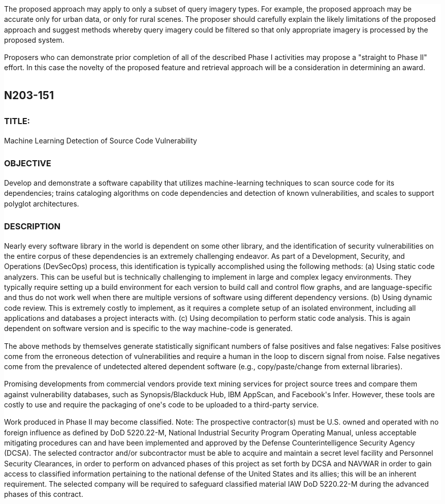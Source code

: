 The proposed approach may apply to only a subset of query imagery types. For example, the proposed approach may be accurate only for urban data, or only for rural scenes. The proposer should carefully explain the likely limitations of the proposed approach and suggest methods whereby query imagery could be filtered so that only appropriate imagery is processed by the proposed system.

Proposers who can demonstrate prior completion of all of the described Phase I activities may propose a "straight to Phase II" effort. In this case the novelty of the proposed feature and retrieval approach will be a consideration in determining an award.

## N203-151

### TITLE:

Machine Learning Detection of Source Code Vulnerability

### OBJECTIVE

Develop and demonstrate a software capability that utilizes machine-learning techniques to scan source code for its dependencies; trains cataloging algorithms on code dependencies and detection of known vulnerabilities, and scales to support polyglot architectures.



### DESCRIPTION

Nearly every software library in the world is dependent on some other library, and the identification of security vulnerabilities on the entire corpus of these dependencies is an extremely challenging endeavor. As part of a Development, Security, and Operations (DevSecOps) process, this identification is typically accomplished using the following methods: (a) Using static code analyzers. This can be useful but is technically challenging to implement in large and complex legacy environments. They typically require setting up a build environment for each version to build call and control flow graphs, and are language-specific and thus do not work well when there are multiple versions of software using different dependency versions. (b) Using dynamic code review. This is extremely costly to implement, as it requires a complete setup of an isolated environment, including all applications and databases a project interacts with. (c) Using decompilation to perform static code analysis. This is again dependent on software version and is specific to the way machine-code is generated.

The above methods by themselves generate statistically significant numbers of false positives and false negatives: False positives come from the erroneous detection of vulnerabilities and require a human in the loop to discern signal from noise. False negatives come from the prevalence of undetected altered dependent software (e.g., copy/paste/change from external libraries).

Promising developments from commercial vendors provide text mining services for project source trees and compare them against vulnerability databases, such as Synopsis/Blackduck Hub, IBM AppScan, and Facebook's Infer. However, these tools are costly to use and require the packaging of one's code to be uploaded to a third-party service.

Work produced in Phase II may become classified. Note: The prospective contractor(s) must be U.S. owned and operated with no foreign influence as defined by DoD 5220.22-M, National Industrial Security Program Operating Manual, unless acceptable mitigating procedures can and have been implemented and approved by the Defense Counterintelligence Security Agency (DCSA). The selected contractor and/or subcontractor must be able to acquire and maintain a secret level facility and Personnel Security Clearances, in order to perform on advanced phases of this project as set forth by DCSA and NAVWAR in order to gain access to classified information pertaining to the national defense of the United States and its allies; this will be an inherent requirement. The selected company will be required to safeguard classified material IAW DoD 5220.22-M during the advanced phases of this contract.
